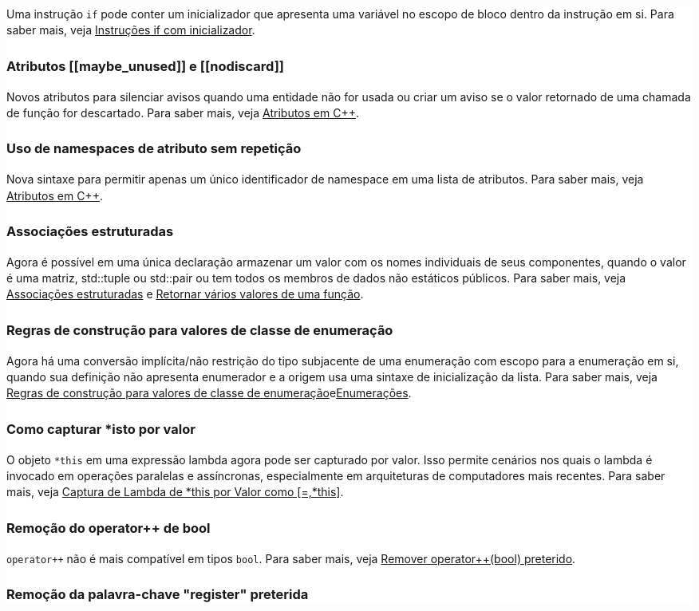 Uma instrução `if` pode conter um inicializador que apresenta uma variável no escopo de bloco dentro da instrução em si. Para saber mais, veja [Instruções if com inicializador](../cpp/if-else-statement-cpp.md#if_with_init).

### <a name="maybeunused-and-nodiscard-attributes"></a>Atributos [[maybe_unused]] e [[nodiscard]]

Novos atributos para silenciar avisos quando uma entidade não for usada ou criar um aviso se o valor retornado de uma chamada de função for descartado. Para saber mais, veja [Atributos em C++](../cpp/attributes.md).

### <a name="using-attribute-namespaces-without-repetition"></a>Uso de namespaces de atributo sem repetição

Nova sintaxe para permitir apenas um único identificador de namespace em uma lista de atributos. Para saber mais, veja [Atributos em C++](../cpp/attributes.md).

### <a name="structured-bindings"></a>Associações estruturadas

Agora é possível em uma única declaração armazenar um valor com os nomes individuais de seus componentes, quando o valor é uma matriz, std::tuple ou std::pair ou tem todos os membros de dados não estáticos públicos. Para saber mais, veja [Associações estruturadas](http://www.open-std.org/jtc1/sc22/wg21/docs/papers/2015/p0144r0.pdf) e [Retornar vários valores de uma função](../cpp/functions-cpp.md#multi_val).

### <a name="construction-rules-for-enum-class-values"></a>Regras de construção para valores de classe de enumeração

Agora há uma conversão implícita/não restrição do tipo subjacente de uma enumeração com escopo para a enumeração em si, quando sua definição não apresenta enumerador e a origem usa uma sintaxe de inicialização da lista. Para saber mais, veja [Regras de construção para valores de classe de enumeração](http://www.open-std.org/jtc1/sc22/wg21/docs/papers/2016/p0138r2.pdf)e[Enumerações](../cpp/enumerations-cpp.md#no_enumerators).

### <a name="capturing-this-by-value"></a>Como capturar \*isto por valor

O objeto `*this` em uma expressão lambda agora pode ser capturado por valor. Isso permite cenários nos quais o lambda é invocado em operações paralelas e assíncronas, especialmente em arquiteturas de computadores mais recentes. Para saber mais, veja [Captura de Lambda de \*this por Valor como [=,\*this]](http://www.open-std.org/jtc1/sc22/wg21/docs/papers/2016/p0018r3.html).

### <a name="removing-operator-for-bool"></a>Remoção do operator++ de bool

`operator++` não é mais compatível em tipos `bool`. Para saber mais, veja [Remover operator++(bool) preterido](http://www.open-std.org/jtc1/sc22/wg21/docs/papers/2015/p0002r1.html).

### <a name="removing-deprecated-register-keyword"></a>Remoção da palavra-chave "register" preterida
